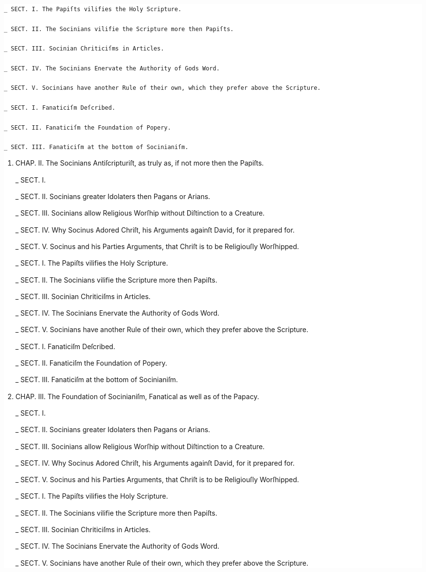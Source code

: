     _ SECT. I. The Papiſts vilifies the Holy Scripture.

    _ SECT. II. The Socinians vilifie the Scripture more then Papiſts.

    _ SECT. III. Socinian Chriticiſms in Articles.

    _ SECT. IV. The Socinians Enervate the Authority of Gods Word.

    _ SECT. V. Socinians have another Rule of their own, which they prefer above the Scripture.

    _ SECT. I. Fanaticiſm Deſcribed.

    _ SECT. II. Fanaticiſm the Foundation of Popery.

    _ SECT. III. Fanaticiſm at the bottom of Socinianiſm.

1. CHAP. II. The Socinians Antiſcripturiſt, as truly as, if not more then the Papiſts.

    _ SECT. I.

    _ SECT. II. Socinians greater Idolaters then Pagans or Arians.

    _ SECT. III. Socinians allow Religious Worſhip without Diſtinction to a Creature.

    _ SECT. IV. Why Socinus Adored Chriſt, his Arguments againſt David, for it prepared for.

    _ SECT. V. Socinus and his Parties Arguments, that Chriſt is to be Religiouſly Worſhipped.

    _ SECT. I. The Papiſts vilifies the Holy Scripture.

    _ SECT. II. The Socinians vilifie the Scripture more then Papiſts.

    _ SECT. III. Socinian Chriticiſms in Articles.

    _ SECT. IV. The Socinians Enervate the Authority of Gods Word.

    _ SECT. V. Socinians have another Rule of their own, which they prefer above the Scripture.

    _ SECT. I. Fanaticiſm Deſcribed.

    _ SECT. II. Fanaticiſm the Foundation of Popery.

    _ SECT. III. Fanaticiſm at the bottom of Socinianiſm.

1. CHAP. III. The Foundation of Socinianiſm, Fanatical as well as of the Papacy.

    _ SECT. I.

    _ SECT. II. Socinians greater Idolaters then Pagans or Arians.

    _ SECT. III. Socinians allow Religious Worſhip without Diſtinction to a Creature.

    _ SECT. IV. Why Socinus Adored Chriſt, his Arguments againſt David, for it prepared for.

    _ SECT. V. Socinus and his Parties Arguments, that Chriſt is to be Religiouſly Worſhipped.

    _ SECT. I. The Papiſts vilifies the Holy Scripture.

    _ SECT. II. The Socinians vilifie the Scripture more then Papiſts.

    _ SECT. III. Socinian Chriticiſms in Articles.

    _ SECT. IV. The Socinians Enervate the Authority of Gods Word.

    _ SECT. V. Socinians have another Rule of their own, which they prefer above the Scripture.

